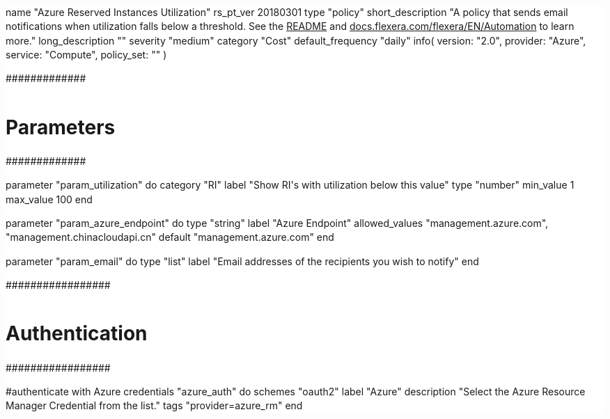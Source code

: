 name "Azure Reserved Instances Utilization"
rs_pt_ver 20180301
type "policy"
short_description "A policy that sends email notifications when utilization falls below a threshold. See the [README](https://github.com/flexera/policy_templates/tree/master/cost/azure/reserved_instances/utilization) and [docs.flexera.com/flexera/EN/Automation](https://docs.flexera.com/flexera/EN/Automation/AutomationGS.htm) to learn more."
long_description ""
severity "medium"
category "Cost"
default_frequency "daily"
info(
  version: "2.0",
  provider: "Azure",
  service: "Compute",
  policy_set: ""
)

#############
# Parameters
#############

parameter "param_utilization" do
  category "RI"
  label "Show RI's with utilization below this value"
  type "number"
  min_value 1
  max_value 100
end

parameter "param_azure_endpoint" do
  type "string"
  label "Azure Endpoint"
  allowed_values "management.azure.com", "management.chinacloudapi.cn"
  default "management.azure.com"
end

parameter "param_email" do
  type "list"
  label "Email addresses of the recipients you wish to notify"
end

#################
# Authentication
#################

#authenticate with Azure
credentials "azure_auth" do
  schemes "oauth2"
  label "Azure"
  description "Select the Azure Resource Manager Credential from the list."
  tags "provider=azure_rm"
end
